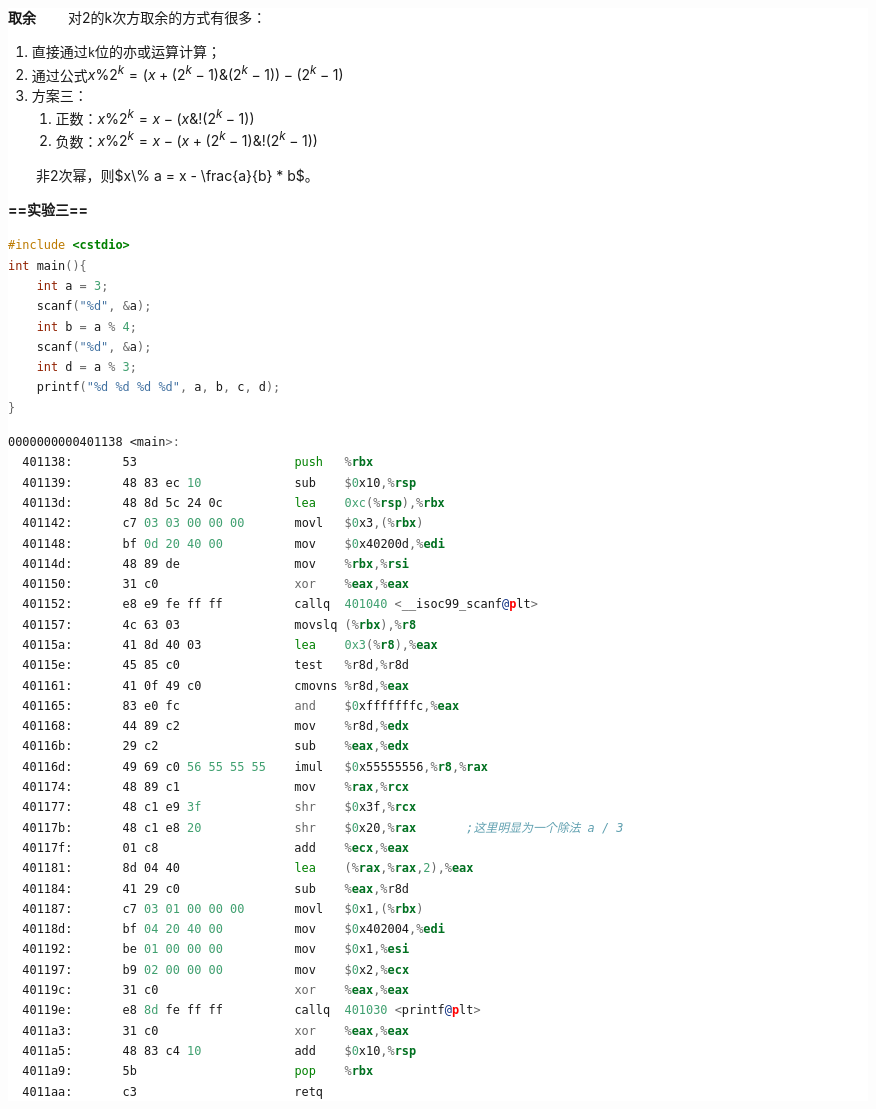 **取余**
&emsp;&emsp;对2的k次方取余的方式有很多：
1. 直接通过```k```位的亦或运算计算；
2. 通过公式$x\% 2^k=(x+(2^k - 1) \& (2^k - 1)) - (2^k - 1)$
3. 方案三：
   1. 正数：$x\% 2^k = x - (x\&!(2^k-1))$
   2. 负数：$x\% 2^k = x - (x + (2^k - 1) \& !(2^k - 1))$

&emsp;&emsp;非2次幂，则$x\% a = x - \frac{a}{b} * b$。

**==实验三==**
```cpp
#include <cstdio>
int main(){
    int a = 3;
    scanf("%d", &a);
    int b = a % 4;
    scanf("%d", &a);
    int d = a % 3;
    printf("%d %d %d %d", a, b, c, d);
}
```

```asm
0000000000401138 <main>:
  401138:       53                      push   %rbx
  401139:       48 83 ec 10             sub    $0x10,%rsp
  40113d:       48 8d 5c 24 0c          lea    0xc(%rsp),%rbx
  401142:       c7 03 03 00 00 00       movl   $0x3,(%rbx)
  401148:       bf 0d 20 40 00          mov    $0x40200d,%edi
  40114d:       48 89 de                mov    %rbx,%rsi
  401150:       31 c0                   xor    %eax,%eax
  401152:       e8 e9 fe ff ff          callq  401040 <__isoc99_scanf@plt>
  401157:       4c 63 03                movslq (%rbx),%r8
  40115a:       41 8d 40 03             lea    0x3(%r8),%eax
  40115e:       45 85 c0                test   %r8d,%r8d
  401161:       41 0f 49 c0             cmovns %r8d,%eax
  401165:       83 e0 fc                and    $0xfffffffc,%eax
  401168:       44 89 c2                mov    %r8d,%edx
  40116b:       29 c2                   sub    %eax,%edx
  40116d:       49 69 c0 56 55 55 55    imul   $0x55555556,%r8,%rax
  401174:       48 89 c1                mov    %rax,%rcx
  401177:       48 c1 e9 3f             shr    $0x3f,%rcx
  40117b:       48 c1 e8 20             shr    $0x20,%rax       ;这里明显为一个除法 a / 3
  40117f:       01 c8                   add    %ecx,%eax
  401181:       8d 04 40                lea    (%rax,%rax,2),%eax
  401184:       41 29 c0                sub    %eax,%r8d
  401187:       c7 03 01 00 00 00       movl   $0x1,(%rbx)
  40118d:       bf 04 20 40 00          mov    $0x402004,%edi
  401192:       be 01 00 00 00          mov    $0x1,%esi
  401197:       b9 02 00 00 00          mov    $0x2,%ecx
  40119c:       31 c0                   xor    %eax,%eax
  40119e:       e8 8d fe ff ff          callq  401030 <printf@plt>
  4011a3:       31 c0                   xor    %eax,%eax
  4011a5:       48 83 c4 10             add    $0x10,%rsp
  4011a9:       5b                      pop    %rbx
  4011aa:       c3                      retq
```
